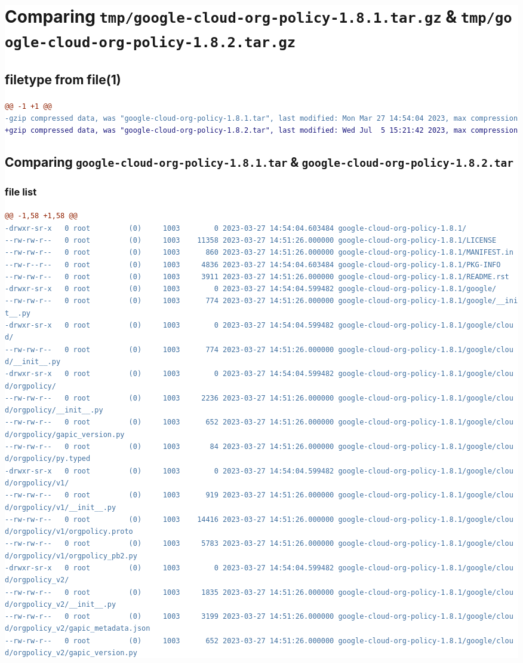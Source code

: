 # Comparing `tmp/google-cloud-org-policy-1.8.1.tar.gz` & `tmp/google-cloud-org-policy-1.8.2.tar.gz`

## filetype from file(1)

```diff
@@ -1 +1 @@
-gzip compressed data, was "google-cloud-org-policy-1.8.1.tar", last modified: Mon Mar 27 14:54:04 2023, max compression
+gzip compressed data, was "google-cloud-org-policy-1.8.2.tar", last modified: Wed Jul  5 15:21:42 2023, max compression
```

## Comparing `google-cloud-org-policy-1.8.1.tar` & `google-cloud-org-policy-1.8.2.tar`

### file list

```diff
@@ -1,58 +1,58 @@
-drwxr-sr-x   0 root         (0)     1003        0 2023-03-27 14:54:04.603484 google-cloud-org-policy-1.8.1/
--rw-rw-r--   0 root         (0)     1003    11358 2023-03-27 14:51:26.000000 google-cloud-org-policy-1.8.1/LICENSE
--rw-rw-r--   0 root         (0)     1003      860 2023-03-27 14:51:26.000000 google-cloud-org-policy-1.8.1/MANIFEST.in
--rw-r--r--   0 root         (0)     1003     4836 2023-03-27 14:54:04.603484 google-cloud-org-policy-1.8.1/PKG-INFO
--rw-rw-r--   0 root         (0)     1003     3911 2023-03-27 14:51:26.000000 google-cloud-org-policy-1.8.1/README.rst
-drwxr-sr-x   0 root         (0)     1003        0 2023-03-27 14:54:04.599482 google-cloud-org-policy-1.8.1/google/
--rw-rw-r--   0 root         (0)     1003      774 2023-03-27 14:51:26.000000 google-cloud-org-policy-1.8.1/google/__init__.py
-drwxr-sr-x   0 root         (0)     1003        0 2023-03-27 14:54:04.599482 google-cloud-org-policy-1.8.1/google/cloud/
--rw-rw-r--   0 root         (0)     1003      774 2023-03-27 14:51:26.000000 google-cloud-org-policy-1.8.1/google/cloud/__init__.py
-drwxr-sr-x   0 root         (0)     1003        0 2023-03-27 14:54:04.599482 google-cloud-org-policy-1.8.1/google/cloud/orgpolicy/
--rw-rw-r--   0 root         (0)     1003     2236 2023-03-27 14:51:26.000000 google-cloud-org-policy-1.8.1/google/cloud/orgpolicy/__init__.py
--rw-rw-r--   0 root         (0)     1003      652 2023-03-27 14:51:26.000000 google-cloud-org-policy-1.8.1/google/cloud/orgpolicy/gapic_version.py
--rw-rw-r--   0 root         (0)     1003       84 2023-03-27 14:51:26.000000 google-cloud-org-policy-1.8.1/google/cloud/orgpolicy/py.typed
-drwxr-sr-x   0 root         (0)     1003        0 2023-03-27 14:54:04.599482 google-cloud-org-policy-1.8.1/google/cloud/orgpolicy/v1/
--rw-rw-r--   0 root         (0)     1003      919 2023-03-27 14:51:26.000000 google-cloud-org-policy-1.8.1/google/cloud/orgpolicy/v1/__init__.py
--rw-rw-r--   0 root         (0)     1003    14416 2023-03-27 14:51:26.000000 google-cloud-org-policy-1.8.1/google/cloud/orgpolicy/v1/orgpolicy.proto
--rw-rw-r--   0 root         (0)     1003     5783 2023-03-27 14:51:26.000000 google-cloud-org-policy-1.8.1/google/cloud/orgpolicy/v1/orgpolicy_pb2.py
-drwxr-sr-x   0 root         (0)     1003        0 2023-03-27 14:54:04.599482 google-cloud-org-policy-1.8.1/google/cloud/orgpolicy_v2/
--rw-rw-r--   0 root         (0)     1003     1835 2023-03-27 14:51:26.000000 google-cloud-org-policy-1.8.1/google/cloud/orgpolicy_v2/__init__.py
--rw-rw-r--   0 root         (0)     1003     3199 2023-03-27 14:51:26.000000 google-cloud-org-policy-1.8.1/google/cloud/orgpolicy_v2/gapic_metadata.json
--rw-rw-r--   0 root         (0)     1003      652 2023-03-27 14:51:26.000000 google-cloud-org-policy-1.8.1/google/cloud/orgpolicy_v2/gapic_version.py
```